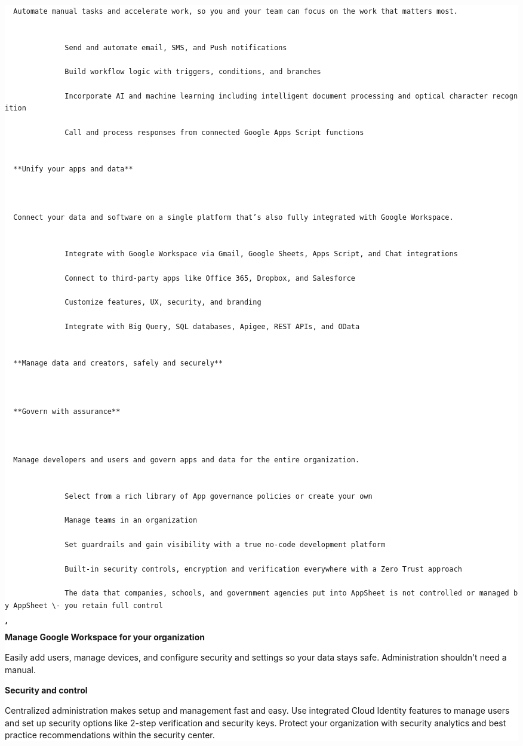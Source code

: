 

      Automate manual tasks and accelerate work, so you and your team can focus on the work that matters most.


                  Send and automate email, SMS, and Push notifications

                  Build workflow logic with triggers, conditions, and branches

                  Incorporate AI and machine learning including intelligent document processing and optical character recognition

                  Call and process responses from connected Google Apps Script functions


      **Unify your apps and data**



      Connect your data and software on a single platform that’s also fully integrated with Google Workspace.


                  Integrate with Google Workspace via Gmail, Google Sheets, Apps Script, and Chat integrations

                  Connect to third-party apps like Office 365, Dropbox, and Salesforce

                  Customize features, UX, security, and branding

                  Integrate with Big Query, SQL databases, Apigee, REST APIs, and OData


      **Manage data and creators, safely and securely**



      **Govern with assurance**



      Manage developers and users and govern apps and data for the entire organization.


                  Select from a rich library of App governance policies or create your own

                  Manage teams in an organization

                  Set guardrails and gain visibility with a true no-code development platform

                  Built-in security controls, encryption and verification everywhere with a Zero Trust approach

                  The data that companies, schools, and government agencies put into AppSheet is not controlled or managed by AppSheet \- you retain full control

**‘**  
**Manage Google Workspace for your organization**

Easily add users, manage devices, and configure security and settings so your data stays safe. Administration shouldn't need a manual.

**Security and control**

Centralized administration makes setup and management fast and easy. Use integrated Cloud Identity features to manage users and set up security options like 2-step verification and security keys. Protect your organization with security analytics and best practice recommendations within the security center.

